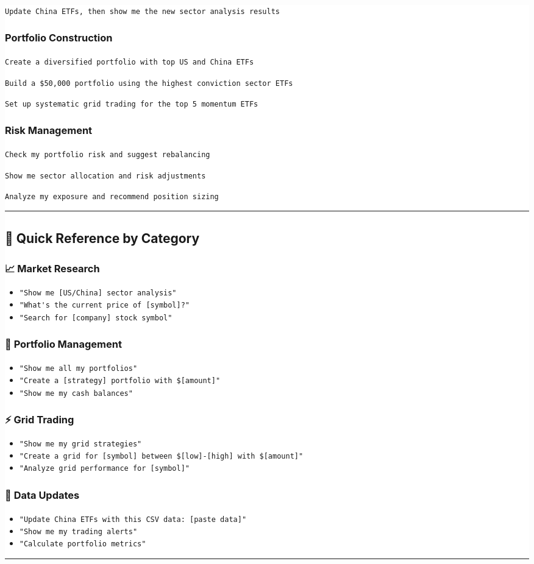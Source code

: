 ```
Update China ETFs, then show me the new sector analysis results
```

### Portfolio Construction
```
Create a diversified portfolio with top US and China ETFs
```

```
Build a $50,000 portfolio using the highest conviction sector ETFs
```

```
Set up systematic grid trading for the top 5 momentum ETFs
```

### Risk Management
```
Check my portfolio risk and suggest rebalancing
```

```
Show me sector allocation and risk adjustments
```

```
Analyze my exposure and recommend position sizing
```

---

## 🎯 Quick Reference by Category

### 📈 **Market Research**
- `"Show me [US/China] sector analysis"`
- `"What's the current price of [symbol]?"`
- `"Search for [company] stock symbol"`

### 💼 **Portfolio Management**
- `"Show me all my portfolios"`
- `"Create a [strategy] portfolio with $[amount]"`
- `"Show me my cash balances"`

### ⚡ **Grid Trading**
- `"Show me my grid strategies"`
- `"Create a grid for [symbol] between $[low]-[high] with $[amount]"`
- `"Analyze grid performance for [symbol]"`

### 🔄 **Data Updates**
- `"Update China ETFs with this CSV data: [paste data]"`
- `"Show me my trading alerts"`
- `"Calculate portfolio metrics"`

---